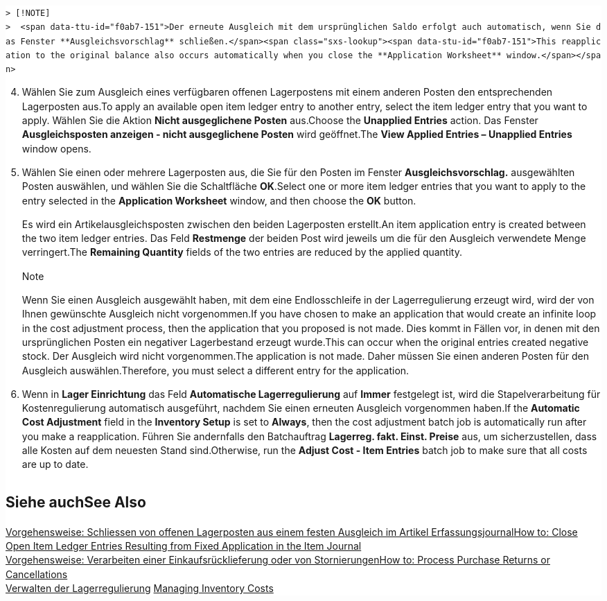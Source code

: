     > [!NOTE]  
    >  <span data-ttu-id="f0ab7-151">Der erneute Ausgleich mit dem ursprünglichen Saldo erfolgt auch automatisch, wenn Sie das Fenster **Ausgleichsvorschlag** schließen.</span><span class="sxs-lookup"><span data-stu-id="f0ab7-151">This reapplication to the original balance also occurs automatically when you close the **Application Worksheet** window.</span></span>  
4.  <span data-ttu-id="f0ab7-152">Wählen Sie zum Ausgleich eines verfügbaren offenen Lagerpostens mit einem anderen Posten den entsprechenden Lagerposten aus.</span><span class="sxs-lookup"><span data-stu-id="f0ab7-152">To apply an available open item ledger entry to another entry, select the item ledger entry that you want to apply.</span></span> <span data-ttu-id="f0ab7-153">Wählen Sie die Aktion **Nicht ausgeglichene Posten** aus.</span><span class="sxs-lookup"><span data-stu-id="f0ab7-153">Choose the **Unapplied Entries** action.</span></span> <span data-ttu-id="f0ab7-154">Das Fenster **Ausgleichsposten anzeigen - nicht ausgeglichene Posten** wird geöffnet.</span><span class="sxs-lookup"><span data-stu-id="f0ab7-154">The **View Applied Entries – Unapplied Entries** window opens.</span></span>  
5.  <span data-ttu-id="f0ab7-155">Wählen Sie einen oder mehrere Lagerposten aus, die Sie für den Posten im Fenster **Ausgleichsvorschlag.** ausgewählten Posten auswählen, und wählen Sie die Schaltfläche **OK**.</span><span class="sxs-lookup"><span data-stu-id="f0ab7-155">Select one or more item ledger entries that you want to apply to the entry selected in the **Application Worksheet** window, and then choose the **OK** button.</span></span>  

     <span data-ttu-id="f0ab7-156">Es wird ein Artikelausgleichsposten zwischen den beiden Lagerposten erstellt.</span><span class="sxs-lookup"><span data-stu-id="f0ab7-156">An item application entry is created between the two item ledger entries.</span></span> <span data-ttu-id="f0ab7-157">Das Feld **Restmenge** der beiden Post wird jeweils um die für den Ausgleich verwendete Menge verringert.</span><span class="sxs-lookup"><span data-stu-id="f0ab7-157">The **Remaining Quantity** fields of the two entries are reduced by the applied quantity.</span></span>  

    > [!NOTE]  
    >  <span data-ttu-id="f0ab7-158">Wenn Sie einen Ausgleich ausgewählt haben, mit dem eine Endlosschleife in der Lagerregulierung erzeugt wird, wird der von Ihnen gewünschte Ausgleich nicht vorgenommen.</span><span class="sxs-lookup"><span data-stu-id="f0ab7-158">If you have chosen to make an application that would create an infinite loop in the cost adjustment process, then the application that you proposed is not made.</span></span> <span data-ttu-id="f0ab7-159">Dies kommt in Fällen vor, in denen mit den ursprünglichen Posten ein negativer Lagerbestand erzeugt wurde.</span><span class="sxs-lookup"><span data-stu-id="f0ab7-159">This can occur when the original entries created negative stock.</span></span> <span data-ttu-id="f0ab7-160">Der Ausgleich wird nicht vorgenommen.</span><span class="sxs-lookup"><span data-stu-id="f0ab7-160">The application is not made.</span></span> <span data-ttu-id="f0ab7-161">Daher müssen Sie einen anderen Posten für den Ausgleich auswählen.</span><span class="sxs-lookup"><span data-stu-id="f0ab7-161">Therefore, you must select a different entry for the application.</span></span>  
6.  <span data-ttu-id="f0ab7-162">Wenn in **Lager Einrichtung** das Feld **Automatische Lagerregulierung** auf **Immer** festgelegt ist, wird die Stapelverarbeitung für Kostenregulierung automatisch ausgeführt, nachdem Sie einen erneuten Ausgleich vorgenommen haben.</span><span class="sxs-lookup"><span data-stu-id="f0ab7-162">If the **Automatic Cost Adjustment** field in the **Inventory Setup** is set to **Always**, then the cost adjustment batch job is automatically run after you make a reapplication.</span></span> <span data-ttu-id="f0ab7-163">Führen Sie andernfalls den Batchauftrag **Lagerreg. fakt. Einst. Preise** aus, um sicherzustellen, dass alle Kosten auf dem neuesten Stand sind.</span><span class="sxs-lookup"><span data-stu-id="f0ab7-163">Otherwise, run the **Adjust Cost - Item Entries** batch job to make sure that all costs are up to date.</span></span>  

## <a name="see-also"></a><span data-ttu-id="f0ab7-164">Siehe auch</span><span class="sxs-lookup"><span data-stu-id="f0ab7-164">See Also</span></span>  
[<span data-ttu-id="f0ab7-165">Vorgehensweise: Schliessen von offenen Lagerposten aus einem festen Ausgleich im Artikel Erfassungsjournal</span><span class="sxs-lookup"><span data-stu-id="f0ab7-165">How to: Close Open Item Ledger Entries Resulting from Fixed Application in the Item Journal</span></span>](finance-how-to-close-open-item-ledger-entries-resulting-from-fixed-application-in-the-item-journal.md)  
 [<span data-ttu-id="f0ab7-166">Vorgehensweise: Verarbeiten einer Einkaufsrücklieferung oder von Stornierungen</span><span class="sxs-lookup"><span data-stu-id="f0ab7-166">How to: Process Purchase Returns or Cancellations</span></span>](purchasing-how-process-purchase-returns-cancellations.md)  
 <span data-ttu-id="f0ab7-167">[Verwalten der Lagerregulierung](finance-manage-inventory-costs.md) </span><span class="sxs-lookup"><span data-stu-id="f0ab7-167">[Managing Inventory Costs](finance-manage-inventory-costs.md) </span></span>  